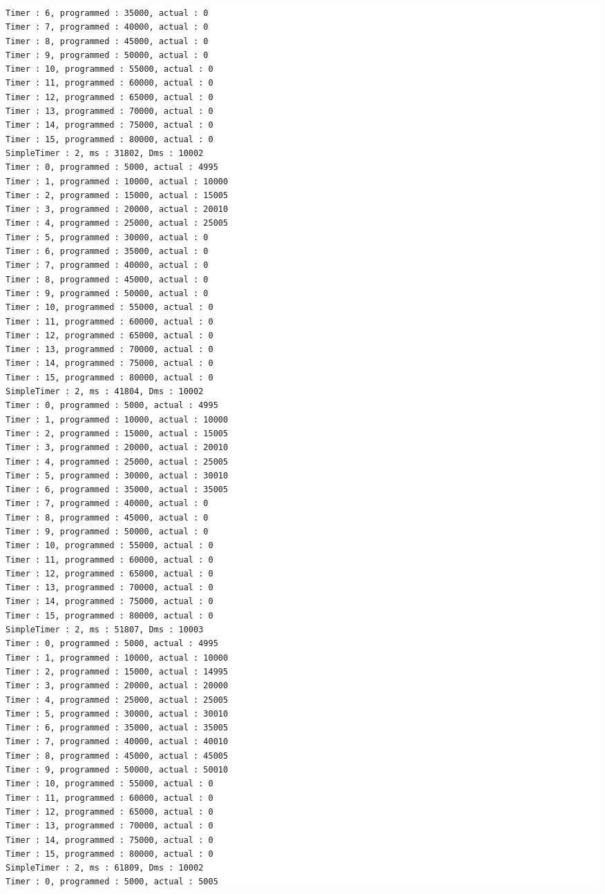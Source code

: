 ```
Timer : 6, programmed : 35000, actual : 0
Timer : 7, programmed : 40000, actual : 0
Timer : 8, programmed : 45000, actual : 0
Timer : 9, programmed : 50000, actual : 0
Timer : 10, programmed : 55000, actual : 0
Timer : 11, programmed : 60000, actual : 0
Timer : 12, programmed : 65000, actual : 0
Timer : 13, programmed : 70000, actual : 0
Timer : 14, programmed : 75000, actual : 0
Timer : 15, programmed : 80000, actual : 0
SimpleTimer : 2, ms : 31802, Dms : 10002
Timer : 0, programmed : 5000, actual : 4995
Timer : 1, programmed : 10000, actual : 10000
Timer : 2, programmed : 15000, actual : 15005
Timer : 3, programmed : 20000, actual : 20010
Timer : 4, programmed : 25000, actual : 25005
Timer : 5, programmed : 30000, actual : 0
Timer : 6, programmed : 35000, actual : 0
Timer : 7, programmed : 40000, actual : 0
Timer : 8, programmed : 45000, actual : 0
Timer : 9, programmed : 50000, actual : 0
Timer : 10, programmed : 55000, actual : 0
Timer : 11, programmed : 60000, actual : 0
Timer : 12, programmed : 65000, actual : 0
Timer : 13, programmed : 70000, actual : 0
Timer : 14, programmed : 75000, actual : 0
Timer : 15, programmed : 80000, actual : 0
SimpleTimer : 2, ms : 41804, Dms : 10002
Timer : 0, programmed : 5000, actual : 4995
Timer : 1, programmed : 10000, actual : 10000
Timer : 2, programmed : 15000, actual : 15005
Timer : 3, programmed : 20000, actual : 20010
Timer : 4, programmed : 25000, actual : 25005
Timer : 5, programmed : 30000, actual : 30010
Timer : 6, programmed : 35000, actual : 35005
Timer : 7, programmed : 40000, actual : 0
Timer : 8, programmed : 45000, actual : 0
Timer : 9, programmed : 50000, actual : 0
Timer : 10, programmed : 55000, actual : 0
Timer : 11, programmed : 60000, actual : 0
Timer : 12, programmed : 65000, actual : 0
Timer : 13, programmed : 70000, actual : 0
Timer : 14, programmed : 75000, actual : 0
Timer : 15, programmed : 80000, actual : 0
SimpleTimer : 2, ms : 51807, Dms : 10003
Timer : 0, programmed : 5000, actual : 4995
Timer : 1, programmed : 10000, actual : 10000
Timer : 2, programmed : 15000, actual : 14995
Timer : 3, programmed : 20000, actual : 20000
Timer : 4, programmed : 25000, actual : 25005
Timer : 5, programmed : 30000, actual : 30010
Timer : 6, programmed : 35000, actual : 35005
Timer : 7, programmed : 40000, actual : 40010
Timer : 8, programmed : 45000, actual : 45005
Timer : 9, programmed : 50000, actual : 50010
Timer : 10, programmed : 55000, actual : 0
Timer : 11, programmed : 60000, actual : 0
Timer : 12, programmed : 65000, actual : 0
Timer : 13, programmed : 70000, actual : 0
Timer : 14, programmed : 75000, actual : 0
Timer : 15, programmed : 80000, actual : 0
SimpleTimer : 2, ms : 61809, Dms : 10002
Timer : 0, programmed : 5000, actual : 5005
```